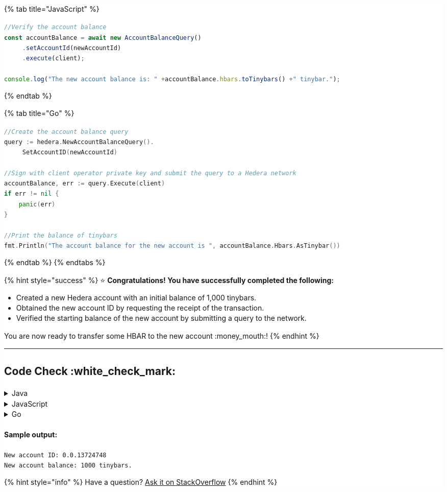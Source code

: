 {% tab title="JavaScript" %}
```javascript
//Verify the account balance
const accountBalance = await new AccountBalanceQuery()
     .setAccountId(newAccountId)
     .execute(client);

console.log("The new account balance is: " +accountBalance.hbars.toTinybars() +" tinybar.");
```
{% endtab %}

{% tab title="Go" %}
```go
//Create the account balance query
query := hedera.NewAccountBalanceQuery().
     SetAccountID(newAccountId)

//Sign with client operator private key and submit the query to a Hedera network
accountBalance, err := query.Execute(client)
if err != nil {
    panic(err)
}

//Print the balance of tinybars
fmt.Println("The account balance for the new account is ", accountBalance.Hbars.AsTinybar())
```
{% endtab %}
{% endtabs %}

{% hint style="success" %}
:star: **Congratulations! You have successfully completed the following:**

* Created a new Hedera account with an initial balance of 1,000 tinybars.
* Obtained the new account ID by requesting the receipt of the transaction.
* Verified the starting balance of the new account by submitting a query to the network.

You are now ready to transfer some HBAR to the new account :money\_mouth:!
{% endhint %}

***

## Code Check :white\_check\_mark:

<details><summary>Java</summary></details>

<details><summary>JavaScript</summary></details>

<details><summary>Go</summary></details>

#### Sample output:

```bash
New account ID: 0.0.13724748
New account balance: 1000 tinybars.
```

{% hint style="info" %}
Have a question? [Ask it on StackOverflow](https://stackoverflow.com/questions/tagged/hedera-hashgraph)
{% endhint %}

